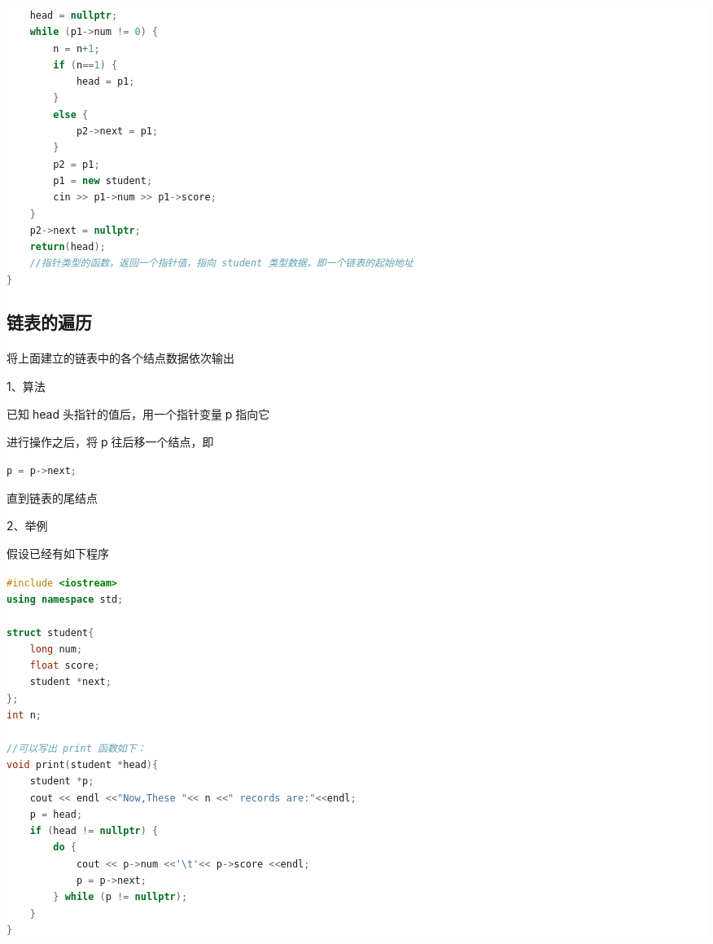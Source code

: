 ```cpp
    head = nullptr;
    while (p1->num != 0) {
        n = n+1;
        if (n==1) {
            head = p1;
        }
        else {
            p2->next = p1;
        }
        p2 = p1;
        p1 = new student;
        cin >> p1->num >> p1->score;
    }
    p2->next = nullptr;
    return(head);        
    //指针类型的函数，返回一个指针值，指向 student 类型数据，即一个链表的起始地址
}
```

## 链表的遍历

将上面建立的链表中的各个结点数据依次输出

  1、算法

已知 head 头指针的值后，用一个指针变量 p 指向它

进行操作之后，将 p 往后移一个结点，即

```cpp
p = p->next;
```

直到链表的尾结点

  2、举例

假设已经有如下程序

```cpp
#include <iostream>
using namespace std;

struct student{
    long num;
    float score;
    student *next;
};
int n;

//可以写出 print 函数如下：
void print(student *head){
    student *p;
    cout << endl <<"Now,These "<< n <<" records are:"<<endl;
    p = head;
    if (head != nullptr) {
        do {
            cout << p->num <<'\t'<< p->score <<endl;
            p = p->next;
        } while (p != nullptr);
    }
}
```

